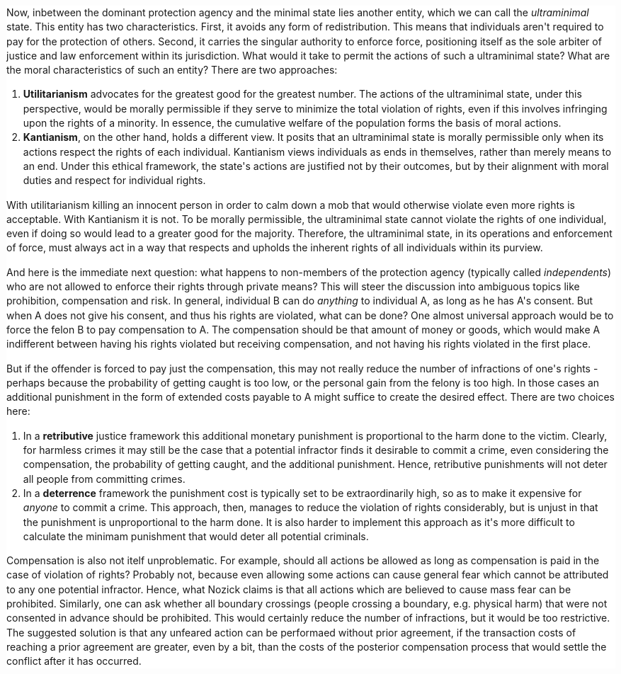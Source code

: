 Now, inbetween the dominant protection agency and the minimal state lies another entity, which we can call the *ultraminimal* state. This entity has two characteristics. First, it avoids any form of redistribution. This means that individuals aren't required to pay for the protection of others. Second, it carries the singular authority to enforce force, positioning itself as the sole arbiter of justice and law enforcement within its jurisdiction. What would it take to permit the actions of such a ultraminimal state? What are the moral characteristics of such an entity? There are two approaches:

1. **Utilitarianism** advocates for the greatest good for the greatest number. The actions of the ultraminimal state, under this perspective, would be morally permissible if they serve to minimize the total violation of rights, even if this involves infringing upon the rights of a minority. In essence, the cumulative welfare of the population forms the basis of moral actions.
2. **Kantianism**, on the other hand, holds a different view. It posits that an ultraminimal state is morally permissible only when its actions respect the rights of each individual. Kantianism views individuals as ends in themselves, rather than merely means to an end. Under this ethical framework, the state's actions are justified not by their outcomes, but by their alignment with moral duties and respect for individual rights.

With utilitarianism killing an innocent person in order to calm down a mob that would otherwise violate even more rights is acceptable. With Kantianism it is not. To be morally permissible, the ultraminimal state cannot violate the rights of one individual, even if doing so would lead to a greater good for the majority. Therefore, the ultraminimal state, in its operations and enforcement of force, must always act in a way that respects and upholds the inherent rights of all individuals within its purview.

And here is the immediate next question: what happens to non-members of the protection agency (typically called *independents*) who are not allowed to enforce their rights through private means? This will steer the discussion into ambiguous topics like prohibition, compensation and risk. In general, individual B can do *anything* to individual A, as long as he has A's consent. But when A does not give his consent, and thus his rights are violated, what can be done? One almost universal approach would be to force the felon B to pay compensation to A. The compensation should be that amount of money or goods, which would make A indifferent between having his rights violated but receiving compensation, and not having his rights violated in the first place.

But if the offender is forced to pay just the compensation, this may not really reduce the number of infractions of one's rights - perhaps because the probability of getting caught is too low, or the personal gain from the felony is too high. In those cases an additional punishment in the form of extended costs payable to A might suffice to create the desired effect. There are two choices here:

1. In a **retributive** justice framework this additional monetary punishment is proportional to the harm done to the victim. Clearly, for harmless crimes it may still be the case that a potential infractor finds it desirable to commit a crime, even considering the compensation, the probability of getting caught, and the additional punishment. Hence, retributive punishments will not deter all people from committing crimes.
2. In a **deterrence** framework the punishment cost is typically set to be extraordinarily high, so as to make it expensive for *anyone* to commit a crime. This approach, then, manages to reduce the violation of rights considerably, but is unjust in that the punishment is unproportional to the harm done. It is also harder to implement this approach as it's more difficult to calculate the minimam punishment that would deter all potential criminals.

Compensation is also not itelf unproblematic. For example, should all actions be allowed as long as compensation is paid in the case of violation of rights? Probably not, because even allowing some actions can cause general fear which cannot be attributed to any one potential infractor. Hence, what Nozick claims is that all actions which are believed to cause mass fear can be prohibited. Similarly, one can ask whether all boundary crossings (people crossing a boundary, e.g. physical harm) that were not consented in advance should be prohibited. This would certainly reduce the number of infractions, but it would be too restrictive. The suggested solution is that any unfeared action can be performaed without prior agreement, if the transaction costs of reaching a prior agreement are greater, even by a bit, than the costs of the posterior compensation process that would settle the conflict after it has occurred.
